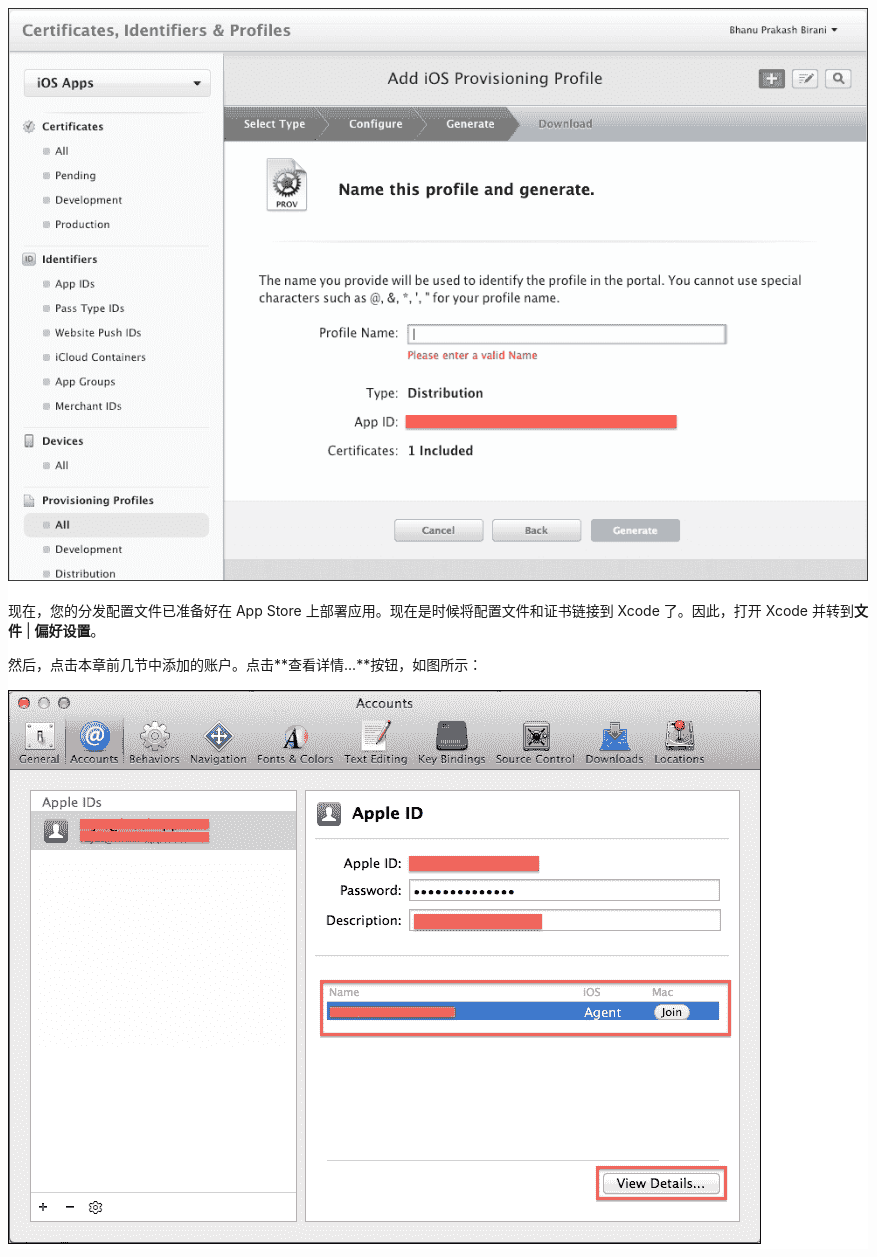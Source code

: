 ![证书、标识符和配置文件](img/1829OT_07_48.jpg)

现在，您的分发配置文件已准备好在 App Store 上部署应用。现在是时候将配置文件和证书链接到 Xcode 了。因此，打开 Xcode 并转到**文件** | **偏好设置**。

然后，点击本章前几节中添加的账户。点击**查看详情...**按钮，如图所示：

![证书、标识符和配置文件](img/1829OT_07_49.jpg)
